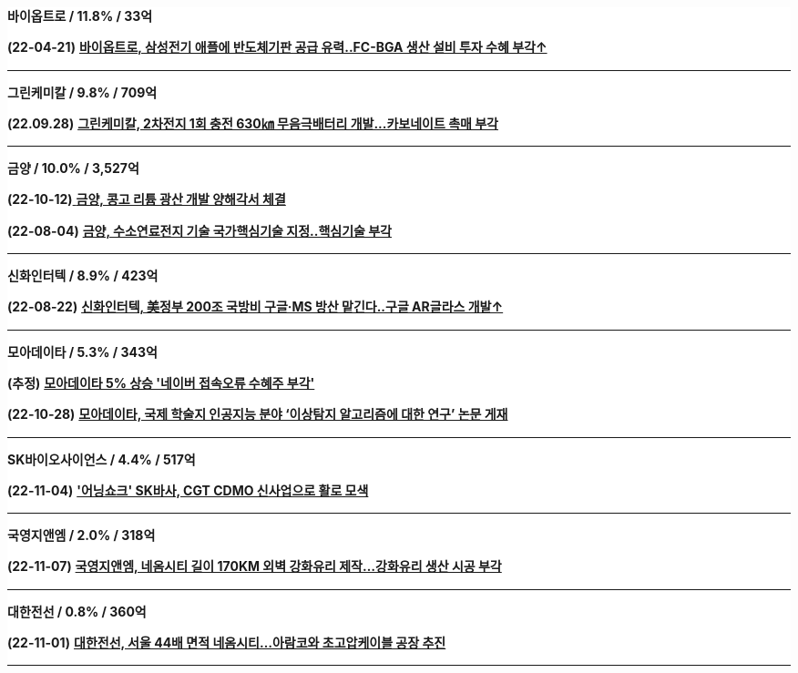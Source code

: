 **바이옵트로    / 11.8%    /     33억**

**(22-04-21)** [**바이옵트로, 삼성전기 애플에 반도체기판 공급 유력..FC-BGA 생산 설비 투자 수혜 부각↑**](https://www.fnnews.com/news/202204211304220422)

****

**그린케미칼    / 9.8%    /     709억**

**(22.09.28)** [**그린케미칼, 2차전지 1회 충전 630㎞ 무음극배터리 개발...카보네이트 촉매 부각**](https://www.fnnews.com/news/202209280942237005)

****

**금양    / 10.0%    /     3,527억**

**(22-10-12)**[ **금양, 콩고 리튬 광산 개발 양해각서 체결**](https://biz.chosun.com/stock/stock_general/2022/10/12/HICBO6BUGNEC7NZELTD4TACZXE/)

**(22-08-04)** [**금양, 수소연료전지 기술 국가핵심기술 지정..핵심기술 부각**](https://www.fnnews.com/news/202208041004017525)

****

**신화인터텍    / 8.9%    /     423억**

**(22-08-22)** [**신화인터텍, 美정부 200조 국방비 구글·MS 방산 맡긴다..구글 AR글라스 개발↑**](https://www.fnnews.com/news/202208220926436472)

****

**모아데이타    / 5.3%    /     343억**

**(추정)** [**모아데이타 5% 상승 '네이버 접속오류 수혜주 부각'**](https://www.google.com/search?q=모아데이타&tbm=nws&source=lnt&tbs=qdr:d&sa=X&ved=2ahUKEwjyhpL7w5v7AhXJNd4KHegSADQQpwV6BAgBEBo&biw=1920&bih=937&dpr=1)

**(22-10-28)** [**모아데이타, 국제 학술지 인공지능 분야 ‘이상탐지 알고리즘에 대한 연구’ 논문 게재**](http://vip.mk.co.kr/news/view/21/23/447149.html)

****

**SK바이오사이언스    / 4.4%    /     517억**

**(22-11-04)** [**'어닝쇼크' SK바사, CGT CDMO 신사업으로 활로 모색**](http://www.hitnews.co.kr/news/articleView.html?idxno=42093)

****

**국영지앤엠    / 2.0%    /     318억**

**(22-11-07)** [**국영지앤엠, 네옴시티 길이 170KM 외벽 강화유리 제작…강화유리 생산 시공 부각**](https://www.sedaily.com/NewsView/26DHU5Q05B)

****

**대한전선    / 0.8%    /     360억**

**(22-11-01)** [**대한전선, 서울 44배 면적 네옴시티…아람코와 초고압케이블 공장 추진**](https://www.asiae.co.kr/article/2022110110390904836)

****
